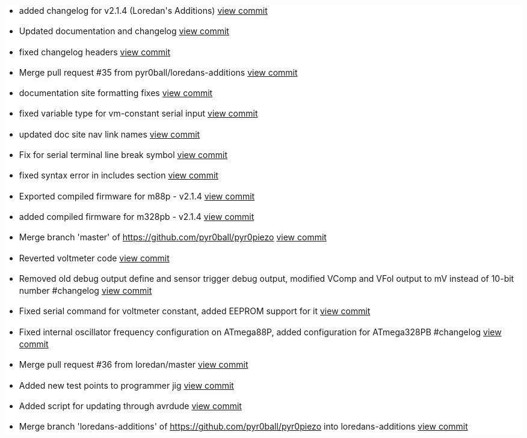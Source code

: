 - added changelog for v2.1.4 (Loredan's Additions) [view commit](http://github.com/pyr0ball/pyr0piezo/commit/04c0c9ddb9dfe61d093e12c9085c4edd19363b3b) 

- Updated documentation and changelog [view commit](http://github.com/pyr0ball/pyr0piezo/commit/f13276cfe617e2e8ba19474f97c5901d7a4240c9) 

- fixed changelog headers [view commit](http://github.com/pyr0ball/pyr0piezo/commit/cf34ffdaef7ccb11abbcf87239b5fcac93fc7f98) 

- Merge pull request #35 from pyr0ball/loredans-additions [view commit](http://github.com/pyr0ball/pyr0piezo/commit/5f963d4dda9bb04f5665e1257c79b71913196f62) 

- documentation site formatting fixes [view commit](http://github.com/pyr0ball/pyr0piezo/commit/13a490d48f8763da503eb8c058b7ea603caa8c5f) 

- fixed variable type for vm-constant serial input  [view commit](http://github.com/pyr0ball/pyr0piezo/commit/9f1d5dfb6c923cb349de127ae237627c905ad175) 

- updated doc site nav link names [view commit](http://github.com/pyr0ball/pyr0piezo/commit/70ad44c5446d4fe61af9d8c70b26d94245b5cbf6) 

- Fix for serial terminal line break symbol  [view commit](http://github.com/pyr0ball/pyr0piezo/commit/1d805b1ced3d1c07a6105e6280dc2316f6425020) 

- fixed syntax error in includes section [view commit](http://github.com/pyr0ball/pyr0piezo/commit/55e2042925abcbba6cb1a279671312ff1996a76a) 

- Exported compiled firmware for m88p - v2.1.4  [view commit](http://github.com/pyr0ball/pyr0piezo/commit/4ff41f18ce0b1c58139e250de8a947de8211cd8f) 

- added compiled firmware for m328pb - v2.1.4 [view commit](http://github.com/pyr0ball/pyr0piezo/commit/056321a9e2d440502ba2b6bca57a022c24863f1e) 

- Merge branch 'master' of https://github.com/pyr0ball/pyr0piezo [view commit](http://github.com/pyr0ball/pyr0piezo/commit/a24e2ba97029aa76417927d5d576324ebe6c8342) 

- Reverted voltmeter code  [view commit](http://github.com/pyr0ball/pyr0piezo/commit/e029364cdcea0ae07c5702dc48b4dc2b74cbba6d) 

- Removed old debug output define and sensor trigger debug output, modified VComp and VFol output to mV instead of 10-bit number #changelog [view commit](http://github.com/pyr0ball/pyr0piezo/commit/6976b3908d76636679a2723dab972102adaba23f) 

- Fixed serial command for voltmeter constant, added EEPROM support for it  [view commit](http://github.com/pyr0ball/pyr0piezo/commit/8d5fb81219f9ea9ae8dca7b5eee8c9b6f7a8ae1d) 

- Fixed internal oscillator frequency configuration on ATmega88P, added configuration for ATmega328PB #changelog [view commit](http://github.com/pyr0ball/pyr0piezo/commit/51d734986b97ea8e070ab87eac70d871d057cfce) 

- Merge pull request #36 from loredan/master [view commit](http://github.com/pyr0ball/pyr0piezo/commit/d1171549a09bc0ec8592f636b75b06ef8888c07c) 

- Added new test points to programmer jig  [view commit](http://github.com/pyr0ball/pyr0piezo/commit/4608808df5d13756ee0563760b4966b42072caaa) 

- Added script for updating through avrdude  [view commit](http://github.com/pyr0ball/pyr0piezo/commit/59649de11401ac68c487e2539305b01cd5bcd9b9) 

- Merge branch 'loredans-additions' of https://github.com/pyr0ball/pyr0piezo into loredans-additions [view commit](http://github.com/pyr0ball/pyr0piezo/commit/03364f7509bd6ea5d5fc0e7f21d120f65bfd6587) 
